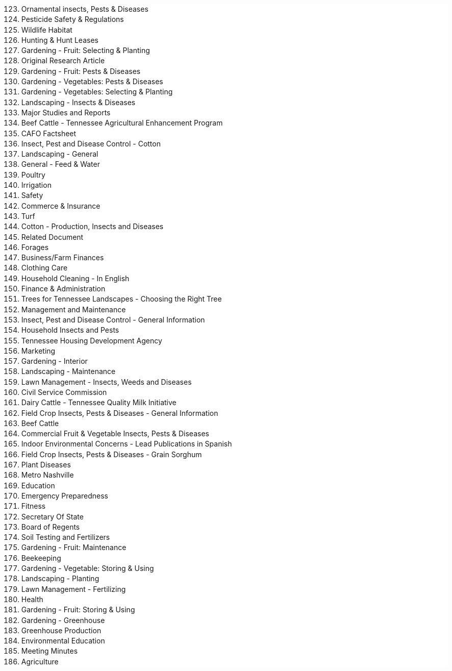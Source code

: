 123. Ornamental insects, Pests & Diseases
124. Pesticide Safety & Regulations
125. Wildlife Habitat
126. Hunting & Hunt Leases
127. Gardening - Fruit: Selecting & Planting
128. Original Research Article
129. Gardening - Fruit: Pests & Diseases
130. Gardening - Vegetables: Pests & Diseases
131. Gardening - Vegetables: Selecting & Planting
132. Landscaping - Insects & Diseases
133. Major Studies and Reports
134. Beef Cattle - Tennessee Agricultural Enhancement Program
135. CAFO Factsheet
136. Insect, Pest and Disease Control - Cotton
137. Landscaping - General
138. General - Feed & Water
139. Poultry
140. Irrigation
141. Safety
142. Commerce & Insurance
143. Turf
144. Cotton - Production, Insects and Diseases
145. Related Document
146. Forages
147. Business/Farm Finances
148. Clothing Care
149. Household Cleaning - In English
150. Finance & Administration
151. Trees for Tennessee Landscapes - Choosing the Right Tree
152. Management and Maintenance
153. Insect, Pest and Disease Control - General Information
154. Household Insects and Pests
155. Tennessee Housing Development Agency
156. Marketing
157. Gardening - Interior
158. Landscaping - Maintenance
159. Lawn Management - Insects, Weeds and Diseases
160. Civil Service Commission
161. Dairy Cattle - Tennessee Quality Milk Initiative
162. Field Crop Insects, Pests & Diseases - General Information
163. Beef Cattle
164. Commercial Fruit & Vegetable Insects, Pests & Diseases
165. Indoor Environmental Concerns - Lead Publications in Spanish
166. Field Crop Insects, Pests & Diseases - Grain Sorghum
167. Plant Diseases
168. Metro Nashville
169. Education
170. Emergency Preparedness
171. Fitness
172. Secretary Of State
173. Board of Regents
174. Soil Testing and Fertilizers
175. Gardening - Fruit: Maintenance
176. Beekeeping
177. Gardening - Vegetable: Storing & Using
178. Landscaping - Planting
179. Lawn Management - Fertilizing
180. Health
181. Gardening - Fruit: Storing & Using
182. Gardening - Greenhouse
183. Greenhouse Production
184. Environmental Education
185. Meeting Minutes
186. Agriculture